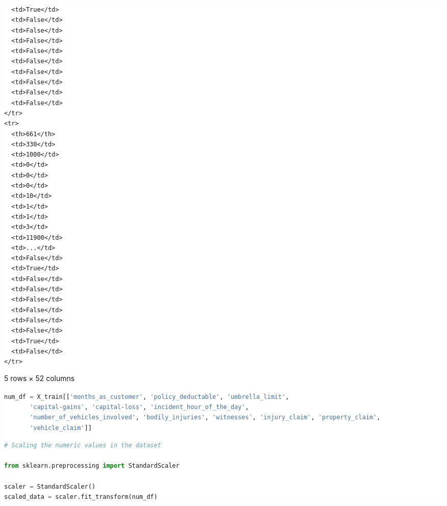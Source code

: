       <td>True</td>
      <td>False</td>
      <td>False</td>
      <td>False</td>
      <td>False</td>
      <td>False</td>
      <td>False</td>
      <td>False</td>
      <td>False</td>
      <td>False</td>
    </tr>
    <tr>
      <th>661</th>
      <td>330</td>
      <td>1000</td>
      <td>0</td>
      <td>0</td>
      <td>0</td>
      <td>10</td>
      <td>1</td>
      <td>1</td>
      <td>3</td>
      <td>11900</td>
      <td>...</td>
      <td>False</td>
      <td>True</td>
      <td>False</td>
      <td>False</td>
      <td>False</td>
      <td>False</td>
      <td>False</td>
      <td>False</td>
      <td>True</td>
      <td>False</td>
    </tr>
  </tbody>
</table>
<p>5 rows × 52 columns</p>
</div>




```python
num_df = X_train[['months_as_customer', 'policy_deductable', 'umbrella_limit',
       'capital-gains', 'capital-loss', 'incident_hour_of_the_day',
       'number_of_vehicles_involved', 'bodily_injuries', 'witnesses', 'injury_claim', 'property_claim',
       'vehicle_claim']]
```


```python
# Scaling the numeric values in the dataset

from sklearn.preprocessing import StandardScaler

scaler = StandardScaler()
scaled_data = scaler.fit_transform(num_df)
```

